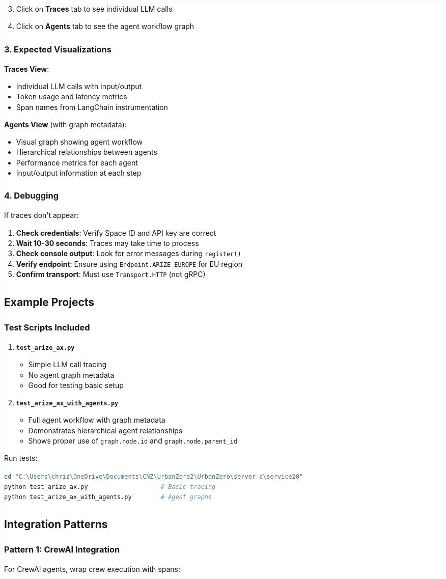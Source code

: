 3. Click on **Traces** tab to see individual LLM calls

4. Click on **Agents** tab to see the agent workflow graph

### 3. Expected Visualizations

**Traces View**:
- Individual LLM calls with input/output
- Token usage and latency metrics
- Span names from LangChain instrumentation

**Agents View** (with graph metadata):
- Visual graph showing agent workflow
- Hierarchical relationships between agents
- Performance metrics for each agent
- Input/output information at each step

### 4. Debugging

If traces don't appear:

1. **Check credentials**: Verify Space ID and API key are correct
2. **Wait 10-30 seconds**: Traces may take time to process
3. **Check console output**: Look for error messages during `register()`
4. **Verify endpoint**: Ensure using `Endpoint.ARIZE_EUROPE` for EU region
5. **Confirm transport**: Must use `Transport.HTTP` (not gRPC)

## Example Projects

### Test Scripts Included

1. **`test_arize_ax.py`**
   - Simple LLM call tracing
   - No agent graph metadata
   - Good for testing basic setup

2. **`test_arize_ax_with_agents.py`**
   - Full agent workflow with graph metadata
   - Demonstrates hierarchical agent relationships
   - Shows proper use of `graph.node.id` and `graph.node.parent_id`

Run tests:
```bash
cd "C:\Users\chriz\OneDrive\Documents\CNZ\UrbanZero2\UrbanZero\server_c\service20"
python test_arize_ax.py                    # Basic tracing
python test_arize_ax_with_agents.py        # Agent graphs
```

## Integration Patterns

### Pattern 1: CrewAI Integration

For CrewAI agents, wrap crew execution with spans:
